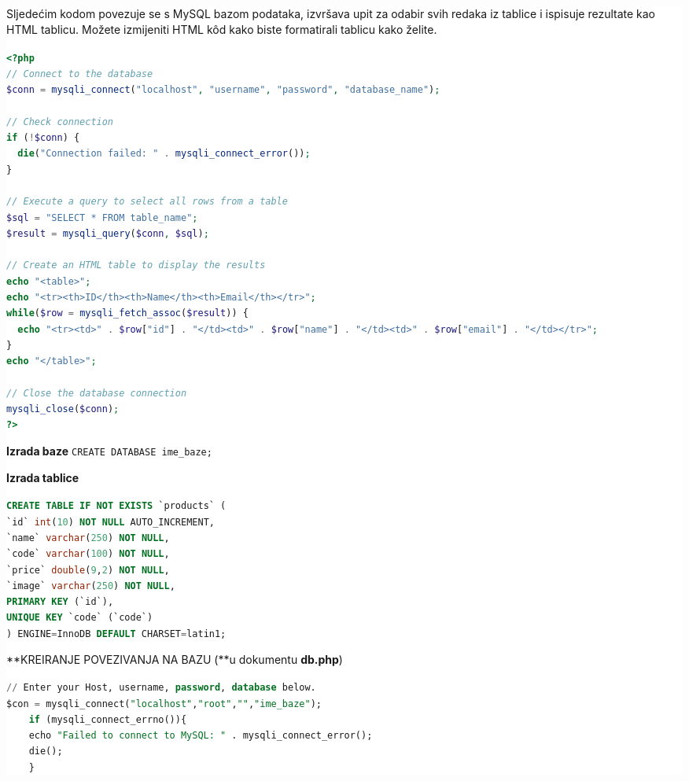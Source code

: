 Sljedećim kodom povezuje se s MySQL bazom podataka, izvršava upit za odabir svih redaka iz tablice i ispisuje rezultate kao HTML tablicu. Možete izmijeniti HTML kôd kako biste formatirali tablicu kako želite.

```php
<?php
// Connect to the database
$conn = mysqli_connect("localhost", "username", "password", "database_name");

// Check connection
if (!$conn) {
  die("Connection failed: " . mysqli_connect_error());
}

// Execute a query to select all rows from a table
$sql = "SELECT * FROM table_name";
$result = mysqli_query($conn, $sql);

// Create an HTML table to display the results
echo "<table>";
echo "<tr><th>ID</th><th>Name</th><th>Email</th></tr>";
while($row = mysqli_fetch_assoc($result)) {
  echo "<tr><td>" . $row["id"] . "</td><td>" . $row["name"] . "</td><td>" . $row["email"] . "</td></tr>";
}
echo "</table>";

// Close the database connection
mysqli_close($conn);
?>

```

**Izrada baze** `CREATE DATABASE ime_baze;`

**Izrada tablice** 

```sql
CREATE TABLE IF NOT EXISTS `products` (
`id` int(10) NOT NULL AUTO_INCREMENT,
`name` varchar(250) NOT NULL,
`code` varchar(100) NOT NULL,
`price` double(9,2) NOT NULL,
`image` varchar(250) NOT NULL,
PRIMARY KEY (`id`),
UNIQUE KEY `code` (`code`)
) ENGINE=InnoDB DEFAULT CHARSET=latin1;
```

**KREIRANJE POVEZIVANJA NA BAZU (**u dokumentu **db.php**)

```sql
// Enter your Host, username, password, database below.
$con = mysqli_connect("localhost","root","","ime_baze");
    if (mysqli_connect_errno()){
	echo "Failed to connect to MySQL: " . mysqli_connect_error();
	die();
	}
```

